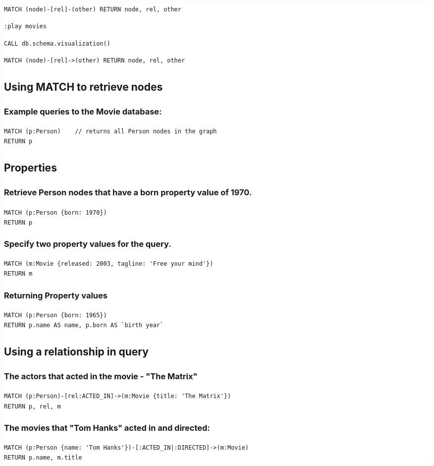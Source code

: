 ```
MATCH (node)-[rel]-(other) RETURN node, rel, other
```

```
:play movies
```

```
CALL db.schema.visualization()
```

```
MATCH (node)-[rel]->(other) RETURN node, rel, other
```

## Using MATCH to retrieve nodes
### Example queries to the Movie database:

```
MATCH (p:Person) 	// returns all Person nodes in the graph
RETURN p
```

## Properties
### Retrieve Person nodes that have a born property value of 1970.
```
MATCH (p:Person {born: 1970})
RETURN p
```


### Specify two property values for the query.
```
MATCH (m:Movie {released: 2003, tagline: 'Free your mind'})
RETURN m
```

### Returning Property values
```
MATCH (p:Person {born: 1965})
RETURN p.name AS name, p.born AS `birth year`
```

## Using a relationship in query
### The actors that acted in the movie - "The Matrix"
```
MATCH (p:Person)-[rel:ACTED_IN]->(m:Movie {title: 'The Matrix'})
RETURN p, rel, m
```

### The movies that "Tom Hanks" acted in and directed:
```
MATCH (p:Person {name: 'Tom Hanks'})-[:ACTED_IN|:DIRECTED]->(m:Movie)
RETURN p.name, m.title
```
